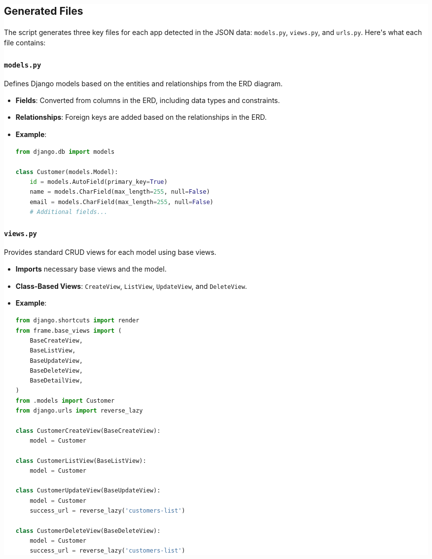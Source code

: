 ## **Generated Files**

The script generates three key files for each app detected in the JSON data: `models.py`, `views.py`, and `urls.py`. Here's what each file contains:

### **`models.py`**

Defines Django models based on the entities and relationships from the ERD diagram.

- **Fields**: Converted from columns in the ERD, including data types and constraints.
- **Relationships**: Foreign keys are added based on the relationships in the ERD.
- **Example**:

  ```python
  from django.db import models

  class Customer(models.Model):
      id = models.AutoField(primary_key=True)
      name = models.CharField(max_length=255, null=False)
      email = models.CharField(max_length=255, null=False)
      # Additional fields...
  ```

### **`views.py`**

Provides standard CRUD views for each model using base views.

- **Imports** necessary base views and the model.
- **Class-Based Views**: `CreateView`, `ListView`, `UpdateView`, and `DeleteView`.
- **Example**:

  ```python
  from django.shortcuts import render
  from frame.base_views import (
      BaseCreateView,
      BaseListView,
      BaseUpdateView,
      BaseDeleteView,
      BaseDetailView,
  )
  from .models import Customer
  from django.urls import reverse_lazy

  class CustomerCreateView(BaseCreateView):
      model = Customer

  class CustomerListView(BaseListView):
      model = Customer

  class CustomerUpdateView(BaseUpdateView):
      model = Customer
      success_url = reverse_lazy('customers-list')

  class CustomerDeleteView(BaseDeleteView):
      model = Customer
      success_url = reverse_lazy('customers-list')
  ```
